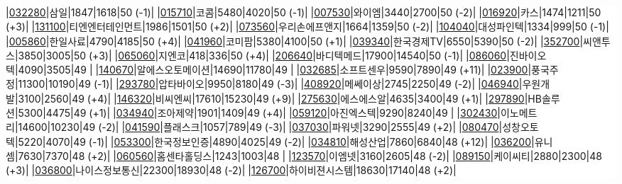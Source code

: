 |[032280](https://finance.daum.net/quotes/A032280)|삼일|1847|1618|50 (-1)|
|[015710](https://finance.daum.net/quotes/A015710)|코콤|5480|4020|50 (-1)|
|[007530](https://finance.daum.net/quotes/A007530)|와이엠|3440|2700|50 (-2)|
|[016920](https://finance.daum.net/quotes/A016920)|카스|1474|1211|50 (+3)|
|[131100](https://finance.daum.net/quotes/A131100)|티엔엔터테인먼트|1986|1501|50 (+2)|
|[073560](https://finance.daum.net/quotes/A073560)|우리손에프앤지|1664|1359|50 (-2)|
|[104040](https://finance.daum.net/quotes/A104040)|대성파인텍|1334|999|50 (-1)|
|[005860](https://finance.daum.net/quotes/A005860)|한일사료|4790|4185|50 (+4)|
|[041960](https://finance.daum.net/quotes/A041960)|코미팜|5380|4100|50 (+1)|
|[039340](https://finance.daum.net/quotes/A039340)|한국경제TV|6550|5390|50 (-2)|
|[352700](https://finance.daum.net/quotes/A352700)|씨앤투스|3850|3005|50 (+3)|
|[065060](https://finance.daum.net/quotes/A065060)|지엔코|418|336|50 (+4)|
|[206640](https://finance.daum.net/quotes/A206640)|바디텍메드|17900|14540|50 (-1)|
|[086060](https://finance.daum.net/quotes/A086060)|진바이오텍|4090|3505|49 |
|[140670](https://finance.daum.net/quotes/A140670)|알에스오토메이션|14690|11780|49 |
|[032685](https://finance.daum.net/quotes/A032685)|소프트센우|9590|7890|49 (+11)|
|[023900](https://finance.daum.net/quotes/A023900)|풍국주정|11300|10190|49 (-1)|
|[293780](https://finance.daum.net/quotes/A293780)|압타바이오|9950|8180|49 (-3)|
|[408920](https://finance.daum.net/quotes/A408920)|메쎄이상|2745|2250|49 (-2)|
|[046940](https://finance.daum.net/quotes/A046940)|우원개발|3100|2560|49 (+4)|
|[146320](https://finance.daum.net/quotes/A146320)|비씨엔씨|17610|15230|49 (+9)|
|[275630](https://finance.daum.net/quotes/A275630)|에스에스알|4635|3400|49 (+1)|
|[297890](https://finance.daum.net/quotes/A297890)|HB솔루션|5300|4475|49 (+1)|
|[034940](https://finance.daum.net/quotes/A034940)|조아제약|1901|1409|49 (+4)|
|[059120](https://finance.daum.net/quotes/A059120)|아진엑스텍|9290|8240|49 |
|[302430](https://finance.daum.net/quotes/A302430)|이노메트리|14600|10230|49 (-2)|
|[041590](https://finance.daum.net/quotes/A041590)|플래스크|1057|789|49 (-3)|
|[037030](https://finance.daum.net/quotes/A037030)|파워넷|3290|2555|49 (+2)|
|[080470](https://finance.daum.net/quotes/A080470)|성창오토텍|5220|4070|49 (-1)|
|[053300](https://finance.daum.net/quotes/A053300)|한국정보인증|4890|4025|49 (-2)|
|[034810](https://finance.daum.net/quotes/A034810)|해성산업|7860|6840|48 (+12)|
|[036200](https://finance.daum.net/quotes/A036200)|유니셈|7630|7370|48 (+2)|
|[060560](https://finance.daum.net/quotes/A060560)|홈센타홀딩스|1243|1003|48 |
|[123570](https://finance.daum.net/quotes/A123570)|이엠넷|3160|2605|48 (-2)|
|[089150](https://finance.daum.net/quotes/A089150)|케이씨티|2880|2300|48 (+3)|
|[036800](https://finance.daum.net/quotes/A036800)|나이스정보통신|22300|18930|48 (-2)|
|[126700](https://finance.daum.net/quotes/A126700)|하이비젼시스템|18630|17140|48 (+2)|